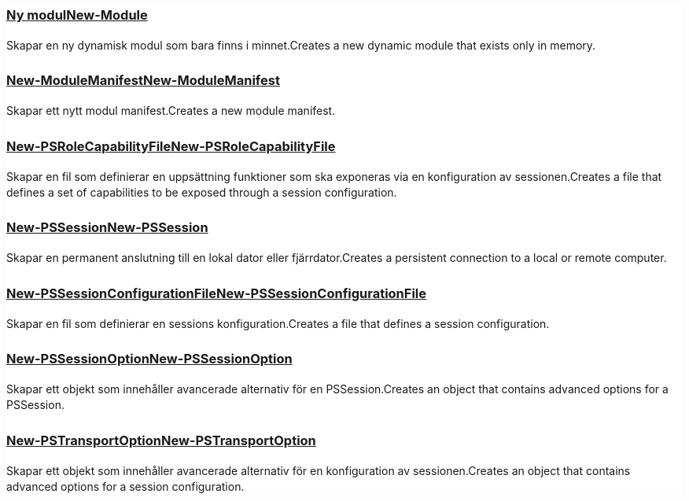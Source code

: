 ### [<span data-ttu-id="df35b-172">Ny modul</span><span class="sxs-lookup"><span data-stu-id="df35b-172">New-Module</span></span>](New-Module.md)
<span data-ttu-id="df35b-173">Skapar en ny dynamisk modul som bara finns i minnet.</span><span class="sxs-lookup"><span data-stu-id="df35b-173">Creates a new dynamic module that exists only in memory.</span></span>

### [<span data-ttu-id="df35b-174">New-ModuleManifest</span><span class="sxs-lookup"><span data-stu-id="df35b-174">New-ModuleManifest</span></span>](New-ModuleManifest.md)
<span data-ttu-id="df35b-175">Skapar ett nytt modul manifest.</span><span class="sxs-lookup"><span data-stu-id="df35b-175">Creates a new module manifest.</span></span>

### [<span data-ttu-id="df35b-176">New-PSRoleCapabilityFile</span><span class="sxs-lookup"><span data-stu-id="df35b-176">New-PSRoleCapabilityFile</span></span>](New-PSRoleCapabilityFile.md)
<span data-ttu-id="df35b-177">Skapar en fil som definierar en uppsättning funktioner som ska exponeras via en konfiguration av sessionen.</span><span class="sxs-lookup"><span data-stu-id="df35b-177">Creates a file that defines a set of capabilities to be exposed through a session configuration.</span></span>

### [<span data-ttu-id="df35b-178">New-PSSession</span><span class="sxs-lookup"><span data-stu-id="df35b-178">New-PSSession</span></span>](New-PSSession.md)
<span data-ttu-id="df35b-179">Skapar en permanent anslutning till en lokal dator eller fjärrdator.</span><span class="sxs-lookup"><span data-stu-id="df35b-179">Creates a persistent connection to a local or remote computer.</span></span>

### [<span data-ttu-id="df35b-180">New-PSSessionConfigurationFile</span><span class="sxs-lookup"><span data-stu-id="df35b-180">New-PSSessionConfigurationFile</span></span>](New-PSSessionConfigurationFile.md)
<span data-ttu-id="df35b-181">Skapar en fil som definierar en sessions konfiguration.</span><span class="sxs-lookup"><span data-stu-id="df35b-181">Creates a file that defines a session configuration.</span></span>

### [<span data-ttu-id="df35b-182">New-PSSessionOption</span><span class="sxs-lookup"><span data-stu-id="df35b-182">New-PSSessionOption</span></span>](New-PSSessionOption.md)
<span data-ttu-id="df35b-183">Skapar ett objekt som innehåller avancerade alternativ för en PSSession.</span><span class="sxs-lookup"><span data-stu-id="df35b-183">Creates an object that contains advanced options for a PSSession.</span></span>

### [<span data-ttu-id="df35b-184">New-PSTransportOption</span><span class="sxs-lookup"><span data-stu-id="df35b-184">New-PSTransportOption</span></span>](New-PSTransportOption.md)
<span data-ttu-id="df35b-185">Skapar ett objekt som innehåller avancerade alternativ för en konfiguration av sessionen.</span><span class="sxs-lookup"><span data-stu-id="df35b-185">Creates an object that contains advanced options for a session configuration.</span></span>
